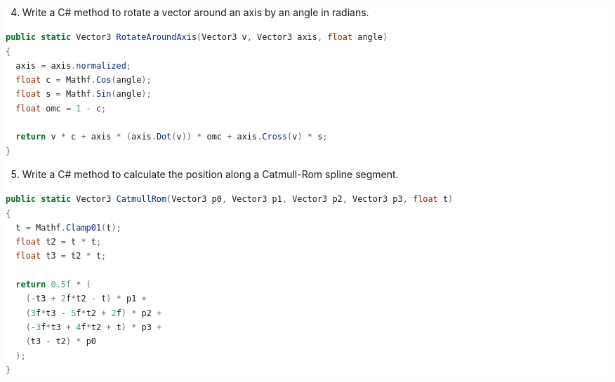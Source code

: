 4. Write a C# method to rotate a vector around an axis by an angle in radians.

```csharp
public static Vector3 RotateAroundAxis(Vector3 v, Vector3 axis, float angle)
{
  axis = axis.normalized;
  float c = Mathf.Cos(angle);
  float s = Mathf.Sin(angle);
  float omc = 1 - c;

  return v * c + axis * (axis.Dot(v)) * omc + axis.Cross(v) * s;
}
``` 

5. Write a C# method to calculate the position along a Catmull-Rom spline segment.

```csharp
public static Vector3 CatmullRom(Vector3 p0, Vector3 p1, Vector3 p2, Vector3 p3, float t) 
{
  t = Mathf.Clamp01(t);
  float t2 = t * t;
  float t3 = t2 * t;

  return 0.5f * (
    (-t3 + 2f*t2 - t) * p1 + 
    (3f*t3 - 5f*t2 + 2f) * p2 +
    (-3f*t3 + 4f*t2 + t) * p3 + 
    (t3 - t2) * p0
  );
}
```
